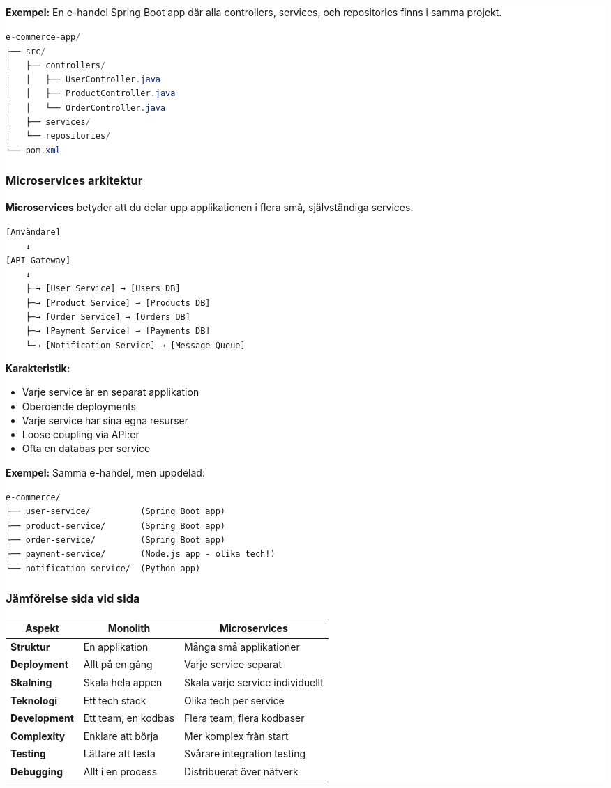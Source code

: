 **Exempel:** En e-handel Spring Boot app där alla controllers, services, och repositories finns i samma projekt.

```java
e-commerce-app/
├── src/
│   ├── controllers/
│   │   ├── UserController.java
│   │   ├── ProductController.java
│   │   └── OrderController.java
│   ├── services/
│   └── repositories/
└── pom.xml
```

### Microservices arkitektur

**Microservices** betyder att du delar upp applikationen i flera små, självständiga services.

```
[Användare]
    ↓
[API Gateway]
    ↓
    ├─→ [User Service] → [Users DB]
    ├─→ [Product Service] → [Products DB]
    ├─→ [Order Service] → [Orders DB]
    ├─→ [Payment Service] → [Payments DB]
    └─→ [Notification Service] → [Message Queue]
```

**Karakteristik:**

- Varje service är en separat applikation
- Oberoende deployments
- Varje service har sina egna resurser
- Loose coupling via API:er
- Ofta en databas per service

**Exempel:** Samma e-handel, men uppdelad:

```
e-commerce/
├── user-service/          (Spring Boot app)
├── product-service/       (Spring Boot app)
├── order-service/         (Spring Boot app)
├── payment-service/       (Node.js app - olika tech!)
└── notification-service/  (Python app)
```

### Jämförelse sida vid sida

| Aspekt          | Monolith            | Microservices                    |
| --------------- | ------------------- | -------------------------------- |
| **Struktur**    | En applikation      | Många små applikationer          |
| **Deployment**  | Allt på en gång     | Varje service separat            |
| **Skalning**    | Skala hela appen    | Skala varje service individuellt |
| **Teknologi**   | Ett tech stack      | Olika tech per service           |
| **Development** | Ett team, en kodbas | Flera team, flera kodbaser       |
| **Complexity**  | Enklare att börja   | Mer komplex från start           |
| **Testing**     | Lättare att testa   | Svårare integration testing      |
| **Debugging**   | Allt i en process   | Distribuerat över nätverk        |
